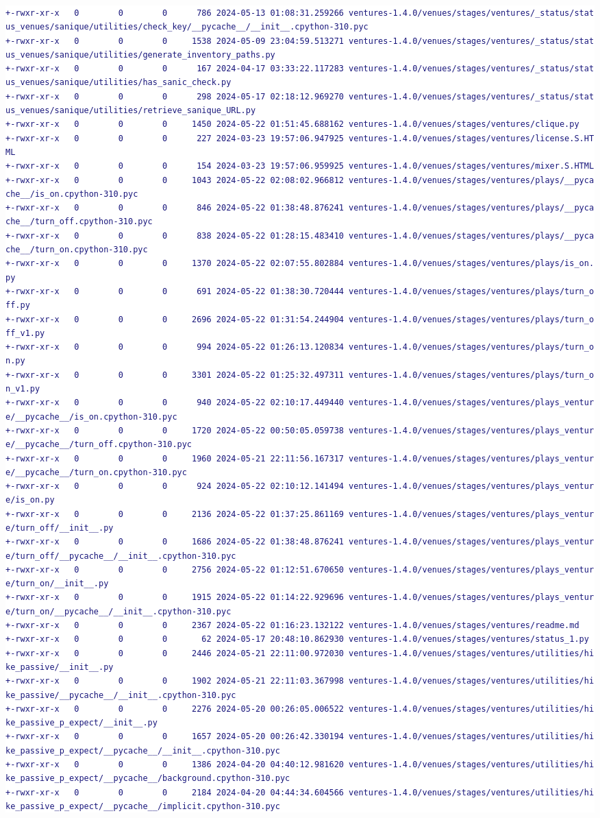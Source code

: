 ```diff
+-rwxr-xr-x   0        0        0      786 2024-05-13 01:08:31.259266 ventures-1.4.0/venues/stages/ventures/_status/status_venues/sanique/utilities/check_key/__pycache__/__init__.cpython-310.pyc
+-rwxr-xr-x   0        0        0     1538 2024-05-09 23:04:59.513271 ventures-1.4.0/venues/stages/ventures/_status/status_venues/sanique/utilities/generate_inventory_paths.py
+-rwxr-xr-x   0        0        0      167 2024-04-17 03:33:22.117283 ventures-1.4.0/venues/stages/ventures/_status/status_venues/sanique/utilities/has_sanic_check.py
+-rwxr-xr-x   0        0        0      298 2024-05-17 02:18:12.969270 ventures-1.4.0/venues/stages/ventures/_status/status_venues/sanique/utilities/retrieve_sanique_URL.py
+-rwxr-xr-x   0        0        0     1450 2024-05-22 01:51:45.688162 ventures-1.4.0/venues/stages/ventures/clique.py
+-rwxr-xr-x   0        0        0      227 2024-03-23 19:57:06.947925 ventures-1.4.0/venues/stages/ventures/license.S.HTML
+-rwxr-xr-x   0        0        0      154 2024-03-23 19:57:06.959925 ventures-1.4.0/venues/stages/ventures/mixer.S.HTML
+-rwxr-xr-x   0        0        0     1043 2024-05-22 02:08:02.966812 ventures-1.4.0/venues/stages/ventures/plays/__pycache__/is_on.cpython-310.pyc
+-rwxr-xr-x   0        0        0      846 2024-05-22 01:38:48.876241 ventures-1.4.0/venues/stages/ventures/plays/__pycache__/turn_off.cpython-310.pyc
+-rwxr-xr-x   0        0        0      838 2024-05-22 01:28:15.483410 ventures-1.4.0/venues/stages/ventures/plays/__pycache__/turn_on.cpython-310.pyc
+-rwxr-xr-x   0        0        0     1370 2024-05-22 02:07:55.802884 ventures-1.4.0/venues/stages/ventures/plays/is_on.py
+-rwxr-xr-x   0        0        0      691 2024-05-22 01:38:30.720444 ventures-1.4.0/venues/stages/ventures/plays/turn_off.py
+-rwxr-xr-x   0        0        0     2696 2024-05-22 01:31:54.244904 ventures-1.4.0/venues/stages/ventures/plays/turn_off_v1.py
+-rwxr-xr-x   0        0        0      994 2024-05-22 01:26:13.120834 ventures-1.4.0/venues/stages/ventures/plays/turn_on.py
+-rwxr-xr-x   0        0        0     3301 2024-05-22 01:25:32.497311 ventures-1.4.0/venues/stages/ventures/plays/turn_on_v1.py
+-rwxr-xr-x   0        0        0      940 2024-05-22 02:10:17.449440 ventures-1.4.0/venues/stages/ventures/plays_venture/__pycache__/is_on.cpython-310.pyc
+-rwxr-xr-x   0        0        0     1720 2024-05-22 00:50:05.059738 ventures-1.4.0/venues/stages/ventures/plays_venture/__pycache__/turn_off.cpython-310.pyc
+-rwxr-xr-x   0        0        0     1960 2024-05-21 22:11:56.167317 ventures-1.4.0/venues/stages/ventures/plays_venture/__pycache__/turn_on.cpython-310.pyc
+-rwxr-xr-x   0        0        0      924 2024-05-22 02:10:12.141494 ventures-1.4.0/venues/stages/ventures/plays_venture/is_on.py
+-rwxr-xr-x   0        0        0     2136 2024-05-22 01:37:25.861169 ventures-1.4.0/venues/stages/ventures/plays_venture/turn_off/__init__.py
+-rwxr-xr-x   0        0        0     1686 2024-05-22 01:38:48.876241 ventures-1.4.0/venues/stages/ventures/plays_venture/turn_off/__pycache__/__init__.cpython-310.pyc
+-rwxr-xr-x   0        0        0     2756 2024-05-22 01:12:51.670650 ventures-1.4.0/venues/stages/ventures/plays_venture/turn_on/__init__.py
+-rwxr-xr-x   0        0        0     1915 2024-05-22 01:14:22.929696 ventures-1.4.0/venues/stages/ventures/plays_venture/turn_on/__pycache__/__init__.cpython-310.pyc
+-rwxr-xr-x   0        0        0     2367 2024-05-22 01:16:23.132122 ventures-1.4.0/venues/stages/ventures/readme.md
+-rwxr-xr-x   0        0        0       62 2024-05-17 20:48:10.862930 ventures-1.4.0/venues/stages/ventures/status_1.py
+-rwxr-xr-x   0        0        0     2446 2024-05-21 22:11:00.972030 ventures-1.4.0/venues/stages/ventures/utilities/hike_passive/__init__.py
+-rwxr-xr-x   0        0        0     1902 2024-05-21 22:11:03.367998 ventures-1.4.0/venues/stages/ventures/utilities/hike_passive/__pycache__/__init__.cpython-310.pyc
+-rwxr-xr-x   0        0        0     2276 2024-05-20 00:26:05.006522 ventures-1.4.0/venues/stages/ventures/utilities/hike_passive_p_expect/__init__.py
+-rwxr-xr-x   0        0        0     1657 2024-05-20 00:26:42.330194 ventures-1.4.0/venues/stages/ventures/utilities/hike_passive_p_expect/__pycache__/__init__.cpython-310.pyc
+-rwxr-xr-x   0        0        0     1386 2024-04-20 04:40:12.981620 ventures-1.4.0/venues/stages/ventures/utilities/hike_passive_p_expect/__pycache__/background.cpython-310.pyc
+-rwxr-xr-x   0        0        0     2184 2024-04-20 04:44:34.604566 ventures-1.4.0/venues/stages/ventures/utilities/hike_passive_p_expect/__pycache__/implicit.cpython-310.pyc
```